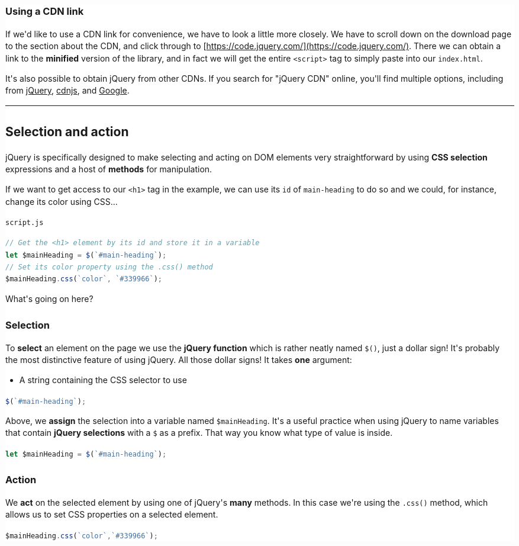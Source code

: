 ### Using a CDN link

If we'd like to use a CDN link for convenience, we have to look a little more closely. We have to scroll down on the download page to the section about the CDN, and click through to [https://code.jquery.com/](https://code.jquery.com/). There we can obtain a link to the **minified** version of the library, and in fact we will get the entire `<script>` tag to simply paste into our `index.html`.

It's also possible to obtain jQuery from other CDNs. If you search for "jQuery CDN" online, you'll find multiple options, including from [jQuery](https://code.jquery.com/), [cdnjs](https://cdnjs.com/libraries/jquery), and [Google](https://developers.google.com/speed/libraries).

---

## Selection and action

jQuery is specifically designed to make selecting and acting on DOM elements very straightforward by using **CSS selection** expressions and a host of **methods** for manipulation.

If we want to get access to our `<h1>` tag in the example, we can use its `id` of `main-heading` to do so and we could, for instance, change its color using CSS...

`script.js`
```javascript
// Get the <h1> element by its id and store it in a variable
let $mainHeading = $(`#main-heading`);
// Set its color property using the .css() method
$mainHeading.css(`color`, `#339966`);
```

What's going on here?

### Selection

To **select** an element on the page we use the **jQuery function** which is rather neatly named `$()`, just a dollar sign! It's probably the most distinctive feature of using jQuery. All those dollar signs! It takes **one** argument:

* A string containing the CSS selector to use

```javascript
$(`#main-heading`);
```

Above, we **assign** the selection into a variable named `$mainHeading`. It's a useful practice when using jQuery to name variables that contain **jQuery selections** with a `$` as a prefix. That way you know what type of value is inside.

```javascript
let $mainHeading = $(`#main-heading`);
```

### Action

We **act** on the selected element by using one of jQuery's **many** methods. In this case we're using the `.css()` method, which allows us to set CSS properties on a selected element.

```javascript
$mainHeading.css(`color`,`#339966`);
```
